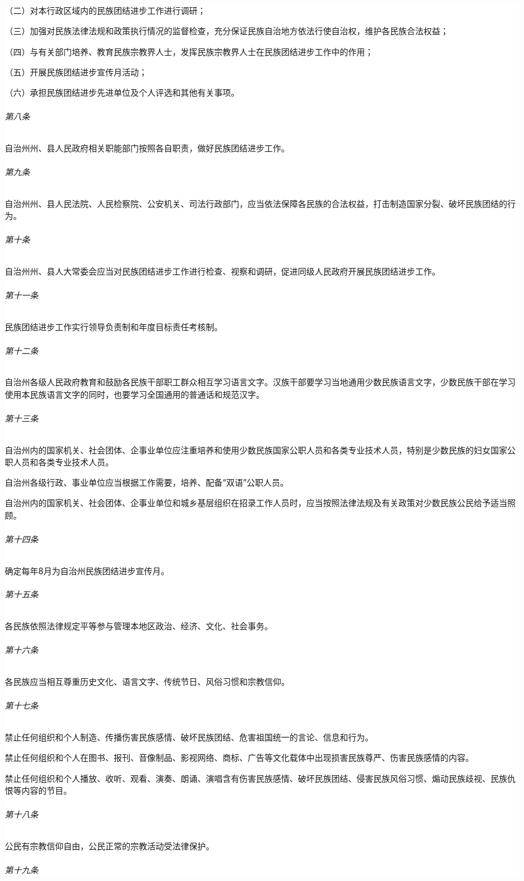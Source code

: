 （二）对本行政区域内的民族团结进步工作进行调研；

（三）加强对民族法律法规和政策执行情况的监督检查，充分保证民族自治地方依法行使自治权，维护各民族合法权益；

（四）与有关部门培养、教育民族宗教界人士，发挥民族宗教界人士在民族团结进步工作中的作用；

（五）开展民族团结进步宣传月活动；

（六）承担民族团结进步先进单位及个人评选和其他有关事项。

###### 第八条

自治州州、县人民政府相关职能部门按照各自职责，做好民族团结进步工作。

###### 第九条

自治州州、县人民法院、人民检察院、公安机关、司法行政部门，应当依法保障各民族的合法权益，打击制造国家分裂、破坏民族团结的行为。

###### 第十条

自治州州、县人大常委会应当对民族团结进步工作进行检查、视察和调研，促进同级人民政府开展民族团结进步工作。

###### 第十一条

民族团结进步工作实行领导负责制和年度目标责任考核制。

###### 第十二条

自治州各级人民政府教育和鼓励各民族干部职工群众相互学习语言文字。汉族干部要学习当地通用少数民族语言文字，少数民族干部在学习使用本民族语言文字的同时，也要学习全国通用的普通话和规范汉字。

###### 第十三条

自治州内的国家机关、社会团体、企事业单位应注重培养和使用少数民族国家公职人员和各类专业技术人员，特别是少数民族的妇女国家公职人员和各类专业技术人员。

自治州各级行政、事业单位应当根据工作需要，培养、配备“双语”公职人员。

自治州内的国家机关、社会团体、企事业单位和城乡基层组织在招录工作人员时，应当按照法律法规及有关政策对少数民族公民给予适当照顾。

###### 第十四条

确定每年8月为自治州民族团结进步宣传月。

###### 第十五条

各民族依照法律规定平等参与管理本地区政治、经济、文化、社会事务。

###### 第十六条

各民族应当相互尊重历史文化、语言文字、传统节日、风俗习惯和宗教信仰。

###### 第十七条

禁止任何组织和个人制造、传播伤害民族感情、破坏民族团结、危害祖国统一的言论、信息和行为。

禁止任何组织和个人在图书、报刊、音像制品、影视网络、商标、广告等文化载体中出现损害民族尊严、伤害民族感情的内容。

禁止任何组织和个人播放、收听、观看、演奏、朗诵、演唱含有伤害民族感情、破坏民族团结、侵害民族风俗习惯、煽动民族歧视、民族仇恨等内容的节目。

###### 第十八条

公民有宗教信仰自由，公民正常的宗教活动受法律保护。

###### 第十九条
